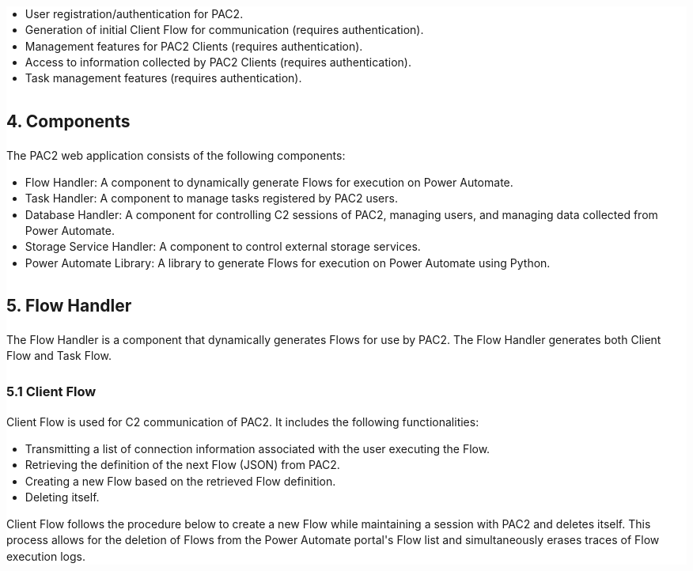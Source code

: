 - User registration/authentication for PAC2.
- Generation of initial Client Flow for communication (requires authentication).
- Management features for PAC2 Clients (requires authentication).
- Access to information collected by PAC2 Clients (requires authentication).
- Task management features (requires authentication).

## 4. Components

The PAC2 web application consists of the following components:

- Flow Handler: A component to dynamically generate Flows for execution on Power Automate.
- Task Handler: A component to manage tasks registered by PAC2 users.
- Database Handler: A component for controlling C2 sessions of PAC2, managing users, and managing data collected from Power Automate.
- Storage Service Handler: A component to control external storage services.
- Power Automate Library: A library to generate Flows for execution on Power Automate using Python.

## 5. Flow Handler

The Flow Handler is a component that dynamically generates Flows for use by PAC2. The Flow Handler generates both Client Flow and Task Flow.

### 5.1 Client Flow

Client Flow is used for C2 communication of PAC2. It includes the following functionalities:

- Transmitting a list of connection information associated with the user executing the Flow.
- Retrieving the definition of the next Flow (JSON) from PAC2.
- Creating a new Flow based on the retrieved Flow definition.
- Deleting itself.

Client Flow follows the procedure below to create a new Flow while maintaining a session with PAC2 and deletes itself. This process allows for the deletion of Flows from the Power Automate portal's Flow list and simultaneously erases traces of Flow execution logs.

